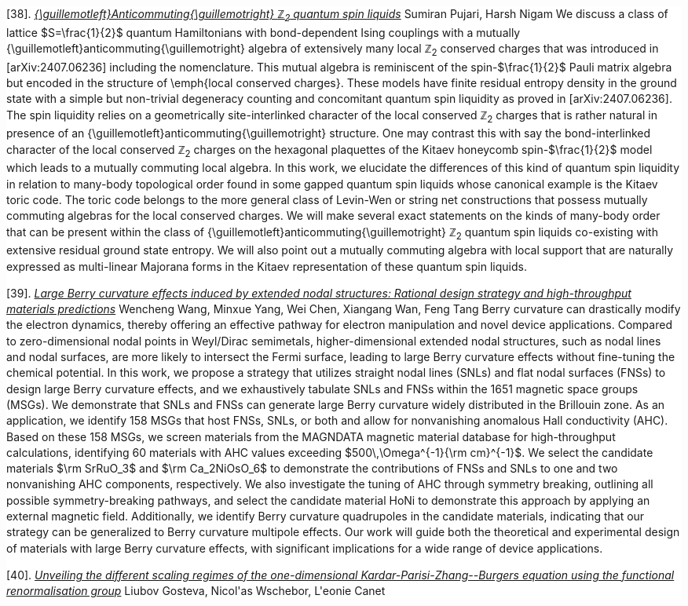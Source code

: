 [38]. [*{\guillemotleft}Anticommuting{\guillemotright} $\mathbb{Z}_2$ quantum spin liquids*](https://arxiv.org/abs/2506.03866 "{\guillemotleft}Anticommuting{\guillemotright} $\mathbb{Z}_2$ quantum spin liquids")
Sumiran Pujari, Harsh Nigam
We discuss a class of lattice $S=\frac{1}{2}$ quantum Hamiltonians with bond-dependent Ising couplings with a mutually {\guillemotleft}anticommuting{\guillemotright} algebra of extensively many local $\mathbb{Z}_2$ conserved charges that was introduced in [arXiv:2407.06236] including the nomenclature. This mutual algebra is reminiscent of the spin-$\frac{1}{2}$ Pauli matrix algebra but encoded in the structure of \emph{local conserved charges}. These models have finite residual entropy density in the ground state with a simple but non-trivial degeneracy counting and concomitant quantum spin liquidity as proved in [arXiv:2407.06236]. The spin liquidity relies on a geometrically site-interlinked character of the local conserved $\mathbb{Z}_2$ charges that is rather natural in presence of an {\guillemotleft}anticommuting{\guillemotright} structure. One may contrast this with say the bond-interlinked character of the local conserved $\mathbb{Z}_2$ charges on the hexagonal plaquettes of the Kitaev honeycomb spin-$\frac{1}{2}$ model which leads to a mutually commuting local algebra. In this work, we elucidate the differences of this kind of quantum spin liquidity in relation to many-body topological order found in some gapped quantum spin liquids whose canonical example is the Kitaev toric code. The toric code belongs to the more general class of Levin-Wen or string net constructions that possess mutually commuting algebras for the local conserved charges. We will make several exact statements on the kinds of many-body order that can be present within the class of {\guillemotleft}anticommuting{\guillemotright} $\mathbb{Z}_2$ quantum spin liquids co-existing with extensive residual ground state entropy. We will also point out a mutually commuting algebra with local support that are naturally expressed as multi-linear Majorana forms in the Kitaev representation of these quantum spin liquids.

[39]. [*Large Berry curvature effects induced by extended nodal structures: Rational design strategy and high-throughput materials predictions*](https://arxiv.org/abs/2506.03871 "Large Berry curvature effects induced by extended nodal structures: Rational design strategy and high-throughput materials predictions")
Wencheng Wang, Minxue Yang, Wei Chen, Xiangang Wan, Feng Tang
Berry curvature can drastically modify the electron dynamics, thereby offering an effective pathway for electron manipulation and novel device applications. Compared to zero-dimensional nodal points in Weyl/Dirac semimetals, higher-dimensional extended nodal structures, such as nodal lines and nodal surfaces, are more likely to intersect the Fermi surface, leading to large Berry curvature effects without fine-tuning the chemical potential. In this work, we propose a strategy that utilizes straight nodal lines (SNLs) and flat nodal surfaces (FNSs) to design large Berry curvature effects, and we exhaustively tabulate SNLs and FNSs within the 1651 magnetic space groups (MSGs). We demonstrate that SNLs and FNSs can generate large Berry curvature widely distributed in the Brillouin zone. As an application, we identify 158 MSGs that host FNSs, SNLs, or both and allow for nonvanishing anomalous Hall conductivity (AHC). Based on these 158 MSGs, we screen materials from the MAGNDATA magnetic material database for high-throughput calculations, identifying 60 materials with AHC values exceeding $500\,\Omega^{-1}{\rm cm}^{-1}$. We select the candidate materials $\rm SrRuO_3$ and $\rm Ca_2NiOsO_6$ to demonstrate the contributions of FNSs and SNLs to one and two nonvanishing AHC components, respectively. We also investigate the tuning of AHC through symmetry breaking, outlining all possible symmetry-breaking pathways, and select the candidate material HoNi to demonstrate this approach by applying an external magnetic field. Additionally, we identify Berry curvature quadrupoles in the candidate materials, indicating that our strategy can be generalized to Berry curvature multipole effects. Our work will guide both the theoretical and experimental design of materials with large Berry curvature effects, with significant implications for a wide range of device applications.

[40]. [*Unveiling the different scaling regimes of the one-dimensional Kardar-Parisi-Zhang--Burgers equation using the functional renormalisation group*](https://arxiv.org/abs/2506.03937 "Unveiling the different scaling regimes of the one-dimensional Kardar-Parisi-Zhang--Burgers equation using the functional renormalisation group")
Liubov Gosteva, Nicol\'as Wschebor, L\'eonie Canet